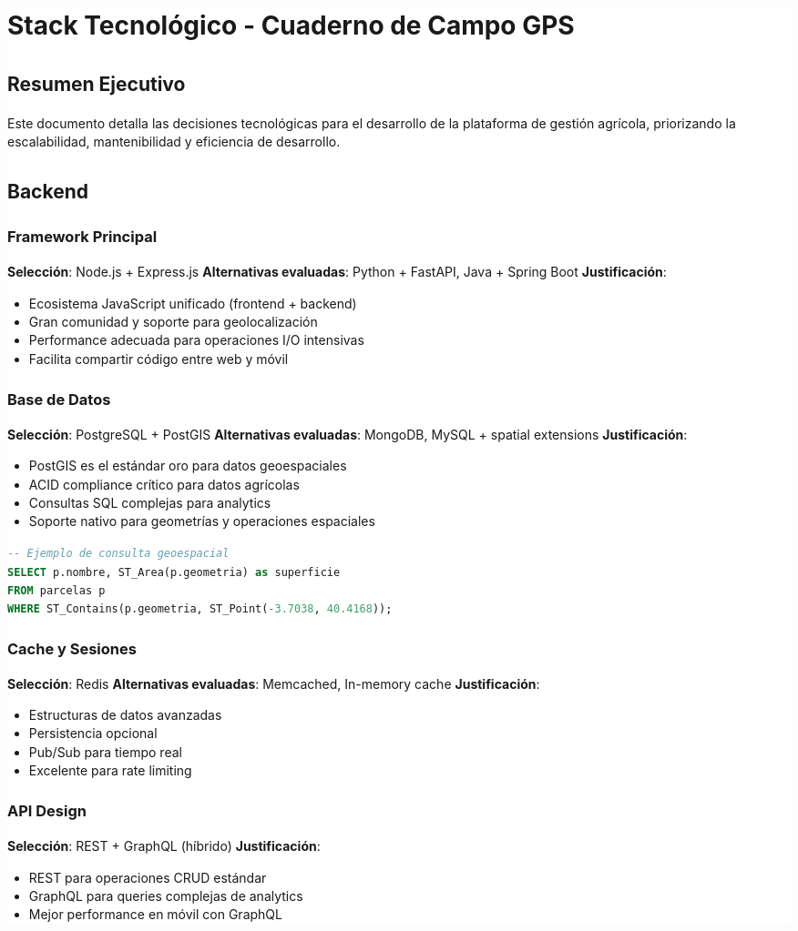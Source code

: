 # Stack Tecnológico - Cuaderno de Campo GPS

## Resumen Ejecutivo

Este documento detalla las decisiones tecnológicas para el desarrollo de la plataforma de gestión agrícola, priorizando la escalabilidad, mantenibilidad y eficiencia de desarrollo.

## Backend

### Framework Principal
**Selección**: Node.js + Express.js
**Alternativas evaluadas**: Python + FastAPI, Java + Spring Boot
**Justificación**:
- Ecosistema JavaScript unificado (frontend + backend)
- Gran comunidad y soporte para geolocalización
- Performance adecuada para operaciones I/O intensivas
- Facilita compartir código entre web y móvil

### Base de Datos
**Selección**: PostgreSQL + PostGIS
**Alternativas evaluadas**: MongoDB, MySQL + spatial extensions
**Justificación**:
- PostGIS es el estándar oro para datos geoespaciales
- ACID compliance crítico para datos agrícolas
- Consultas SQL complejas para analytics
- Soporte nativo para geometrías y operaciones espaciales

```sql
-- Ejemplo de consulta geoespacial
SELECT p.nombre, ST_Area(p.geometria) as superficie
FROM parcelas p 
WHERE ST_Contains(p.geometria, ST_Point(-3.7038, 40.4168));
```

### Cache y Sesiones
**Selección**: Redis
**Alternativas evaluadas**: Memcached, In-memory cache
**Justificación**:
- Estructuras de datos avanzadas
- Persistencia opcional
- Pub/Sub para tiempo real
- Excelente para rate limiting

### API Design
**Selección**: REST + GraphQL (híbrido)
**Justificación**:
- REST para operaciones CRUD estándar
- GraphQL para queries complejas de analytics
- Mejor performance en móvil con GraphQL
